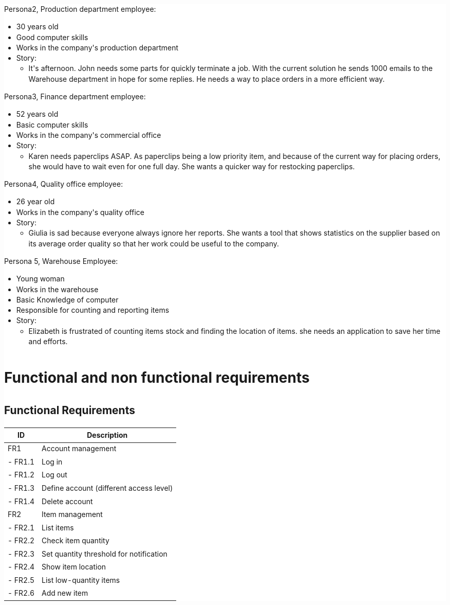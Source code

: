 Persona2, Production department employee:

- 30 years old
- Good computer skills
- Works in the company's production department
- Story:
  - It's afternoon. John needs some parts for quickly terminate a job. With the current solution he sends 1000 emails to the Warehouse department in hope for some replies.
    He needs a way to place orders in a more efficient way.

Persona3, Finance department employee:

- 52 years old
- Basic computer skills
- Works in the company's commercial office
- Story:
  - Karen needs paperclips ASAP. As paperclips being a low priority item, and because of the current way for placing orders, she would have to wait even for one full day.
    She wants a quicker way for restocking paperclips.

Persona4, Quality office employee:

- 26 year old
- Works in the company's quality office
- Story:
  - Giulia is sad because everyone always ignore her reports. She wants a tool that shows statistics on the supplier based on its average order quality so that her work could be useful to the company.

Persona 5, Warehouse Employee:

- Young woman
- Works in the warehouse
- Basic Knowledge of computer
- Responsible for counting and reporting items
- Story:
  - Elizabeth is frustrated of counting items stock and finding the location of items. she needs an application to save her time and efforts.

# Functional and non functional requirements

## Functional Requirements

| ID      | Description                                   |
| ------- | --------------------------------------------- |
| FR1     | Account management                            |
| - FR1.1 | Log in                                        |
| - FR1.2 | Log out                                       |
| - FR1.3 | Define account (different access level)       |
| - FR1.4 | Delete account                                |
| FR2     | Item management                               |
| - FR2.1 | List items                                    |
| - FR2.2 | Check item quantity                           |
| - FR2.3 | Set quantity threshold for notification       |
| - FR2.4 | Show item location                            |
| - FR2.5 | List low-quantity items                       |
| - FR2.6 | Add new item                                  |